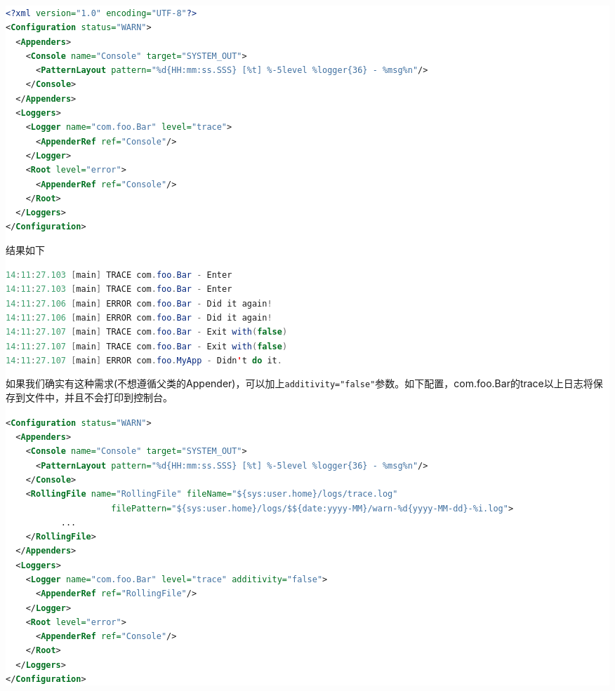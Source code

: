 ```xml
<?xml version="1.0" encoding="UTF-8"?>
<Configuration status="WARN">
  <Appenders>
    <Console name="Console" target="SYSTEM_OUT">
      <PatternLayout pattern="%d{HH:mm:ss.SSS} [%t] %-5level %logger{36} - %msg%n"/>
    </Console>
  </Appenders>
  <Loggers>
    <Logger name="com.foo.Bar" level="trace">
      <AppenderRef ref="Console"/>
    </Logger>
    <Root level="error">
      <AppenderRef ref="Console"/>
    </Root>
  </Loggers>
</Configuration>
```

结果如下

```java
14:11:27.103 [main] TRACE com.foo.Bar - Enter
14:11:27.103 [main] TRACE com.foo.Bar - Enter
14:11:27.106 [main] ERROR com.foo.Bar - Did it again!
14:11:27.106 [main] ERROR com.foo.Bar - Did it again!
14:11:27.107 [main] TRACE com.foo.Bar - Exit with(false)
14:11:27.107 [main] TRACE com.foo.Bar - Exit with(false)
14:11:27.107 [main] ERROR com.foo.MyApp - Didn't do it.
```

如果我们确实有这种需求(不想遵循父类的Appender)，可以加上`additivity="false"`参数。如下配置，com.foo.Bar的trace以上日志将保存到文件中，并且不会打印到控制台。

```xml
<Configuration status="WARN">
  <Appenders>
    <Console name="Console" target="SYSTEM_OUT">
      <PatternLayout pattern="%d{HH:mm:ss.SSS} [%t] %-5level %logger{36} - %msg%n"/>
    </Console>
    <RollingFile name="RollingFile" fileName="${sys:user.home}/logs/trace.log"
                     filePattern="${sys:user.home}/logs/$${date:yyyy-MM}/warn-%d{yyyy-MM-dd}-%i.log">
           ...
    </RollingFile>
  </Appenders>
  <Loggers>
    <Logger name="com.foo.Bar" level="trace" additivity="false">
      <AppenderRef ref="RollingFile"/>
    </Logger>
    <Root level="error">
      <AppenderRef ref="Console"/>
    </Root>
  </Loggers>
</Configuration>
```
